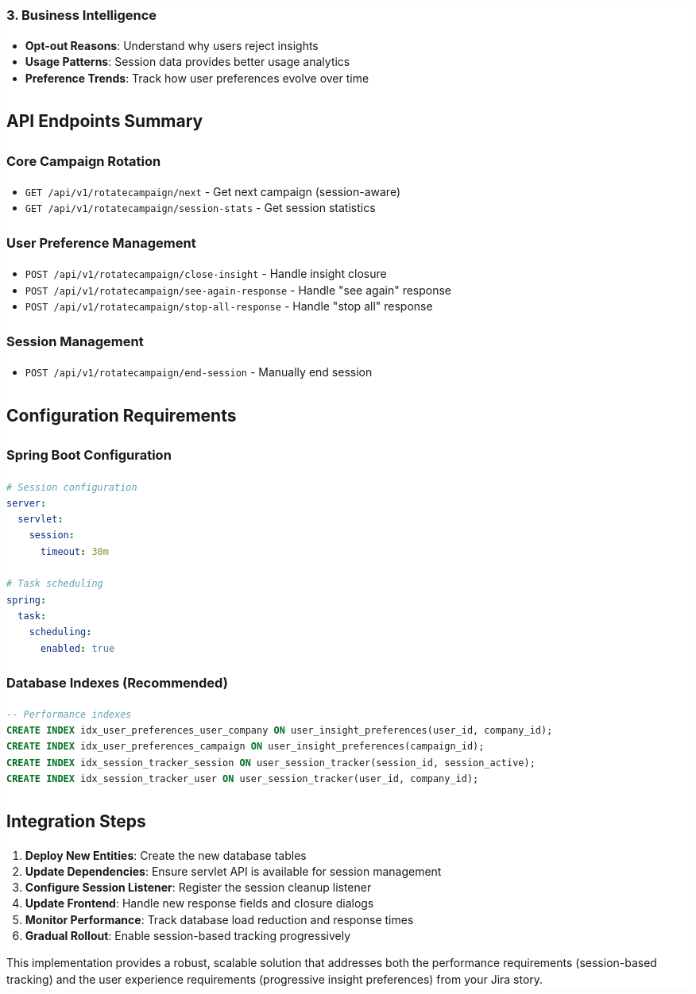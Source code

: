### 3. Business Intelligence
- **Opt-out Reasons**: Understand why users reject insights
- **Usage Patterns**: Session data provides better usage analytics
- **Preference Trends**: Track how user preferences evolve over time

## API Endpoints Summary

### Core Campaign Rotation
- `GET /api/v1/rotatecampaign/next` - Get next campaign (session-aware)
- `GET /api/v1/rotatecampaign/session-stats` - Get session statistics

### User Preference Management
- `POST /api/v1/rotatecampaign/close-insight` - Handle insight closure
- `POST /api/v1/rotatecampaign/see-again-response` - Handle "see again" response
- `POST /api/v1/rotatecampaign/stop-all-response` - Handle "stop all" response

### Session Management
- `POST /api/v1/rotatecampaign/end-session` - Manually end session

## Configuration Requirements

### Spring Boot Configuration
```yaml
# Session configuration
server:
  servlet:
    session:
      timeout: 30m
      
# Task scheduling
spring:
  task:
    scheduling:
      enabled: true
```

### Database Indexes (Recommended)
```sql
-- Performance indexes
CREATE INDEX idx_user_preferences_user_company ON user_insight_preferences(user_id, company_id);
CREATE INDEX idx_user_preferences_campaign ON user_insight_preferences(campaign_id);
CREATE INDEX idx_session_tracker_session ON user_session_tracker(session_id, session_active);
CREATE INDEX idx_session_tracker_user ON user_session_tracker(user_id, company_id);
```

## Integration Steps

1. **Deploy New Entities**: Create the new database tables
2. **Update Dependencies**: Ensure servlet API is available for session management
3. **Configure Session Listener**: Register the session cleanup listener
4. **Update Frontend**: Handle new response fields and closure dialogs
5. **Monitor Performance**: Track database load reduction and response times
6. **Gradual Rollout**: Enable session-based tracking progressively

This implementation provides a robust, scalable solution that addresses both the performance requirements (session-based tracking) and the user experience requirements (progressive insight preferences) from your Jira story.